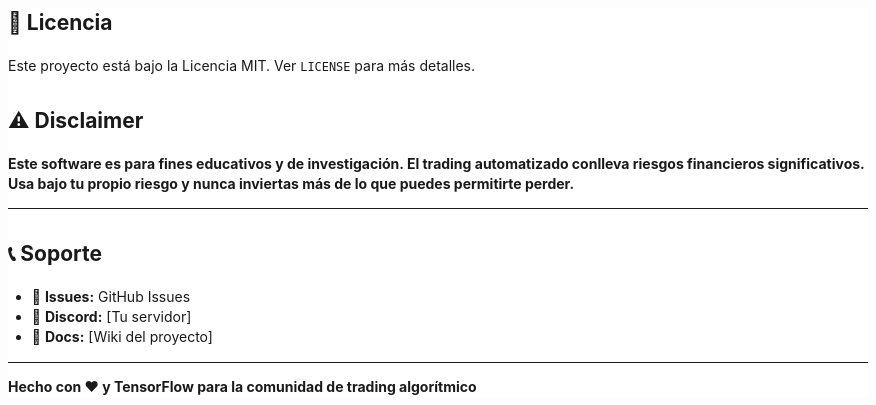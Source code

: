 ## 📄 Licencia

Este proyecto está bajo la Licencia MIT. Ver `LICENSE` para más detalles.

## ⚠️ Disclaimer

**Este software es para fines educativos y de investigación. El trading automatizado conlleva riesgos financieros significativos. Usa bajo tu propio riesgo y nunca inviertas más de lo que puedes permitirte perder.**

---

## 📞 Soporte

- 📧 **Issues:** GitHub Issues
- 💬 **Discord:** [Tu servidor]
- 📖 **Docs:** [Wiki del proyecto]

---

**Hecho con ❤️ y TensorFlow para la comunidad de trading algorítmico**
